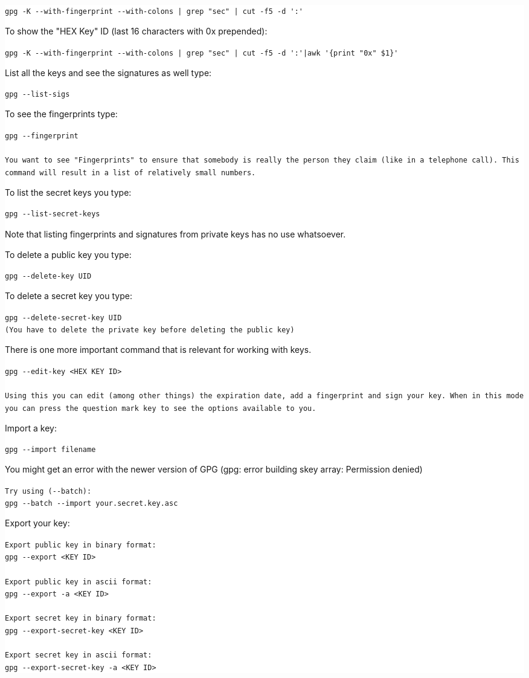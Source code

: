 	gpg -K --with-fingerprint --with-colons | grep "sec" | cut -f5 -d ':'

To show the "HEX Key" ID (last 16 characters with 0x prepended):

	gpg -K --with-fingerprint --with-colons | grep "sec" | cut -f5 -d ':'|awk '{print "0x" $1}'

List all the keys and see the signatures as well type:

	gpg --list-sigs

To see the fingerprints type:

	gpg --fingerprint

	You want to see "Fingerprints" to ensure that somebody is really the person they claim (like in a telephone call). This command will result in a list of relatively small numbers.

To list the secret keys you type:

	gpg --list-secret-keys

Note that listing fingerprints and signatures from private keys has no use whatsoever.

To delete a public key you type:

 	gpg --delete-key UID

To delete a secret key you type:

	gpg --delete-secret-key UID
	(You have to delete the private key before deleting the public key)

There is one more important command that is relevant for working with keys.

	gpg --edit-key <HEX KEY ID>

	Using this you can edit (among other things) the expiration date, add a fingerprint and sign your key. When in this mode you can press the question mark key to see the options available to you.

Import a key:

	gpg --import filename

You might get an error with the newer version of GPG (gpg: error building skey array: Permission denied)

	Try using (--batch):
	gpg --batch --import your.secret.key.asc

Export your key:

	Export public key in binary format:
	gpg --export <KEY ID>

	Export public key in ascii format:
	gpg --export -a <KEY ID>

	Export secret key in binary format:
	gpg --export-secret-key <KEY ID>

	Export secret key in ascii format:
	gpg --export-secret-key -a <KEY ID>
